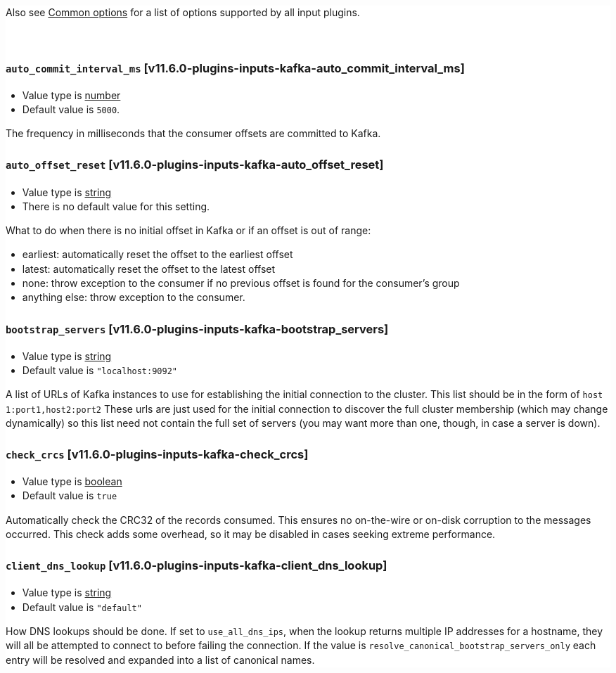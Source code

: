 Also see [Common options](v11-6-0-plugins-inputs-kafka.md#v11.6.0-plugins-inputs-kafka-common-options) for a list of options supported by all input plugins.

 

### `auto_commit_interval_ms` [v11.6.0-plugins-inputs-kafka-auto_commit_interval_ms]

* Value type is [number](logstash://reference/configuration-file-structure.md#number)
* Default value is `5000`.

The frequency in milliseconds that the consumer offsets are committed to Kafka.


### `auto_offset_reset` [v11.6.0-plugins-inputs-kafka-auto_offset_reset]

* Value type is [string](logstash://reference/configuration-file-structure.md#string)
* There is no default value for this setting.

What to do when there is no initial offset in Kafka or if an offset is out of range:

* earliest: automatically reset the offset to the earliest offset
* latest: automatically reset the offset to the latest offset
* none: throw exception to the consumer if no previous offset is found for the consumer’s group
* anything else: throw exception to the consumer.


### `bootstrap_servers` [v11.6.0-plugins-inputs-kafka-bootstrap_servers]

* Value type is [string](logstash://reference/configuration-file-structure.md#string)
* Default value is `"localhost:9092"`

A list of URLs of Kafka instances to use for establishing the initial connection to the cluster. This list should be in the form of `host1:port1,host2:port2` These urls are just used for the initial connection to discover the full cluster membership (which may change dynamically) so this list need not contain the full set of servers (you may want more than one, though, in case a server is down).


### `check_crcs` [v11.6.0-plugins-inputs-kafka-check_crcs]

* Value type is [boolean](logstash://reference/configuration-file-structure.md#boolean)
* Default value is `true`

Automatically check the CRC32 of the records consumed. This ensures no on-the-wire or on-disk corruption to the messages occurred. This check adds some overhead, so it may be disabled in cases seeking extreme performance.


### `client_dns_lookup` [v11.6.0-plugins-inputs-kafka-client_dns_lookup]

* Value type is [string](logstash://reference/configuration-file-structure.md#string)
* Default value is `"default"`

How DNS lookups should be done. If set to `use_all_dns_ips`, when the lookup returns multiple IP addresses for a hostname, they will all be attempted to connect to before failing the connection. If the value is `resolve_canonical_bootstrap_servers_only` each entry will be resolved and expanded into a list of canonical names.
